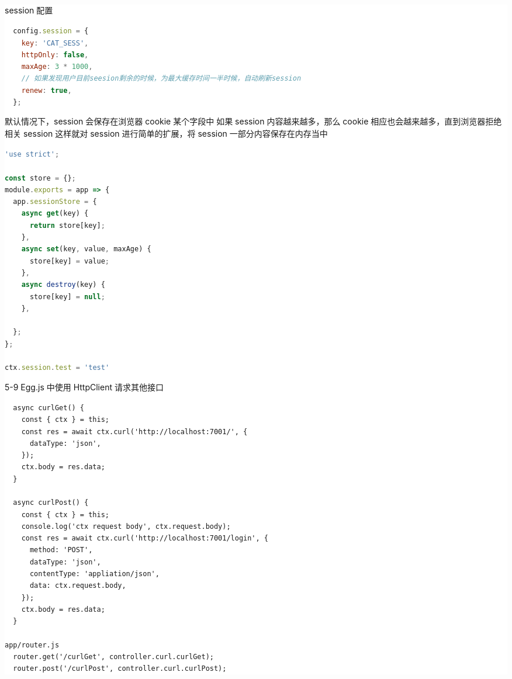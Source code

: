 session 配置

```config.default.js
  config.session = {
    key: 'CAT_SESS',
    httpOnly: false,
    maxAge: 3 * 1000,
    // 如果发现用户目前seesion剩余的时候，为最大缓存时间一半时候，自动刷新session
    renew: true,
  };
```

默认情况下，session 会保存在浏览器 cookie 某个字段中
如果 session 内容越来越多，那么 cookie 相应也会越来越多，直到浏览器拒绝相关 session
这样就对 session 进行简单的扩展，将 session 一部分内容保存在内存当中

```/app.js
'use strict';

const store = {};
module.exports = app => {
  app.sessionStore = {
    async get(key) {
      return store[key];
    },
    async set(key, value, maxAge) {
      store[key] = value;
    },
    async destroy(key) {
      store[key] = null;
    },

  };
};

ctx.session.test = 'test'
```

5-9 Egg.js 中使用 HttpClient 请求其他接口

```1 /app/controller/curl.js
  async curlGet() {
    const { ctx } = this;
    const res = await ctx.curl('http://localhost:7001/', {
      dataType: 'json',
    });
    ctx.body = res.data;
  }

  async curlPost() {
    const { ctx } = this;
    console.log('ctx request body', ctx.request.body);
    const res = await ctx.curl('http://localhost:7001/login', {
      method: 'POST',
      dataType: 'json',
      contentType: 'appliation/json',
      data: ctx.request.body,
    });
    ctx.body = res.data;
  }

app/router.js
  router.get('/curlGet', controller.curl.curlGet);
  router.post('/curlPost', controller.curl.curlPost);
```
